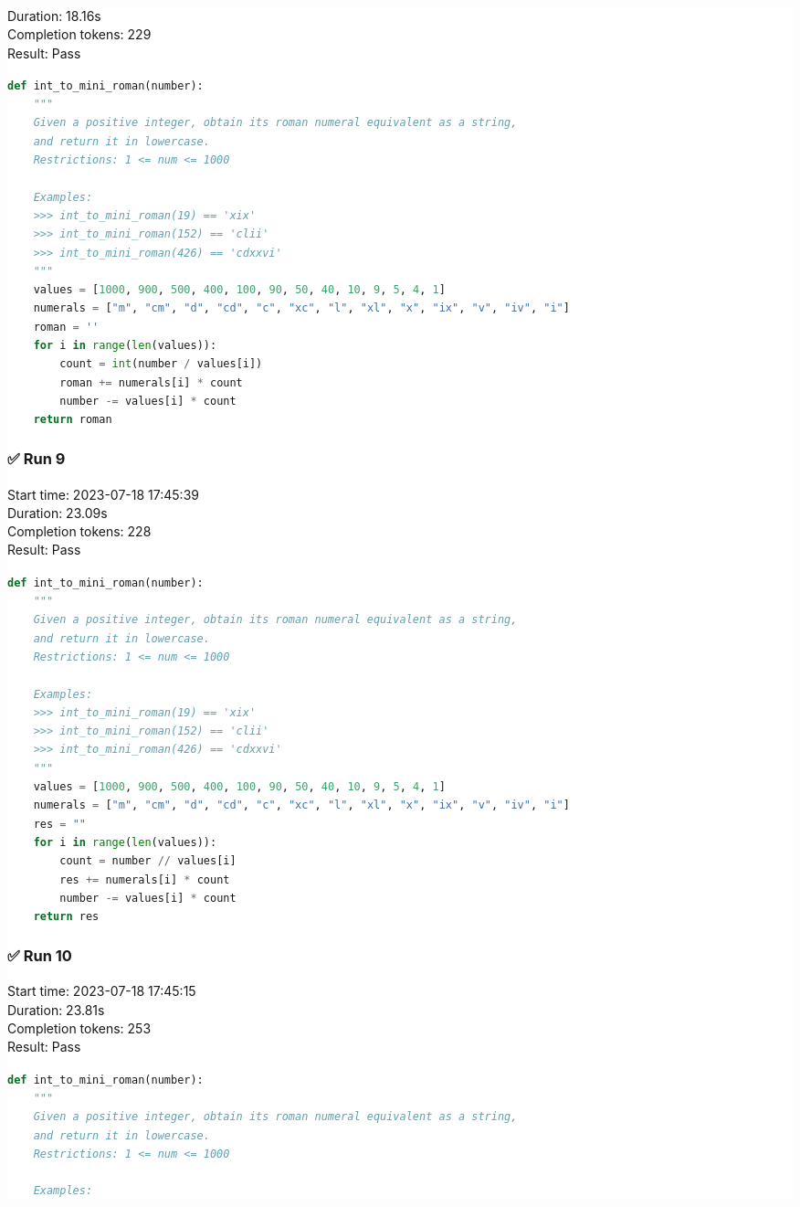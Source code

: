 Duration: 18.16s<br />
Completion tokens: 229<br />
Result: Pass
```python
def int_to_mini_roman(number):
    """
    Given a positive integer, obtain its roman numeral equivalent as a string,
    and return it in lowercase.
    Restrictions: 1 <= num <= 1000

    Examples:
    >>> int_to_mini_roman(19) == 'xix'
    >>> int_to_mini_roman(152) == 'clii'
    >>> int_to_mini_roman(426) == 'cdxxvi'
    """
    values = [1000, 900, 500, 400, 100, 90, 50, 40, 10, 9, 5, 4, 1]
    numerals = ["m", "cm", "d", "cd", "c", "xc", "l", "xl", "x", "ix", "v", "iv", "i"]
    roman = ''
    for i in range(len(values)):
        count = int(number / values[i])
        roman += numerals[i] * count
        number -= values[i] * count
    return roman
```
### ✅ Run 9
Start time: 2023-07-18 17:45:39<br />
Duration: 23.09s<br />
Completion tokens: 228<br />
Result: Pass
```python
def int_to_mini_roman(number):
    """
    Given a positive integer, obtain its roman numeral equivalent as a string,
    and return it in lowercase.
    Restrictions: 1 <= num <= 1000

    Examples:
    >>> int_to_mini_roman(19) == 'xix'
    >>> int_to_mini_roman(152) == 'clii'
    >>> int_to_mini_roman(426) == 'cdxxvi'
    """
    values = [1000, 900, 500, 400, 100, 90, 50, 40, 10, 9, 5, 4, 1]
    numerals = ["m", "cm", "d", "cd", "c", "xc", "l", "xl", "x", "ix", "v", "iv", "i"]
    res = ""
    for i in range(len(values)):
        count = number // values[i]
        res += numerals[i] * count
        number -= values[i] * count
    return res
```
### ✅ Run 10
Start time: 2023-07-18 17:45:15<br />
Duration: 23.81s<br />
Completion tokens: 253<br />
Result: Pass
```python
def int_to_mini_roman(number):
    """
    Given a positive integer, obtain its roman numeral equivalent as a string,
    and return it in lowercase.
    Restrictions: 1 <= num <= 1000

    Examples:
```